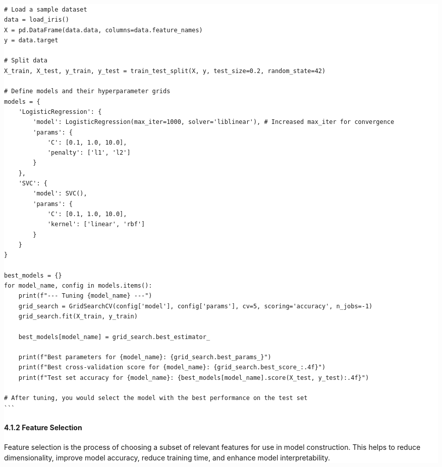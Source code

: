     # Load a sample dataset
    data = load_iris()
    X = pd.DataFrame(data.data, columns=data.feature_names)
    y = data.target

    # Split data
    X_train, X_test, y_train, y_test = train_test_split(X, y, test_size=0.2, random_state=42)

    # Define models and their hyperparameter grids
    models = {
        'LogisticRegression': {
            'model': LogisticRegression(max_iter=1000, solver='liblinear'), # Increased max_iter for convergence
            'params': {
                'C': [0.1, 1.0, 10.0],
                'penalty': ['l1', 'l2']
            }
        },
        'SVC': {
            'model': SVC(),
            'params': {
                'C': [0.1, 1.0, 10.0],
                'kernel': ['linear', 'rbf']
            }
        }
    }

    best_models = {}
    for model_name, config in models.items():
        print(f"--- Tuning {model_name} ---")
        grid_search = GridSearchCV(config['model'], config['params'], cv=5, scoring='accuracy', n_jobs=-1)
        grid_search.fit(X_train, y_train)

        best_models[model_name] = grid_search.best_estimator_

        print(f"Best parameters for {model_name}: {grid_search.best_params_}")
        print(f"Best cross-validation score for {model_name}: {grid_search.best_score_:.4f}")
        print(f"Test set accuracy for {model_name}: {best_models[model_name].score(X_test, y_test):.4f}")

    # After tuning, you would select the model with the best performance on the test set
    ```

#### 4.1.2 Feature Selection

Feature selection is the process of choosing a subset of relevant features for use in model construction. This helps to reduce dimensionality, improve model accuracy, reduce training time, and enhance model interpretability.
